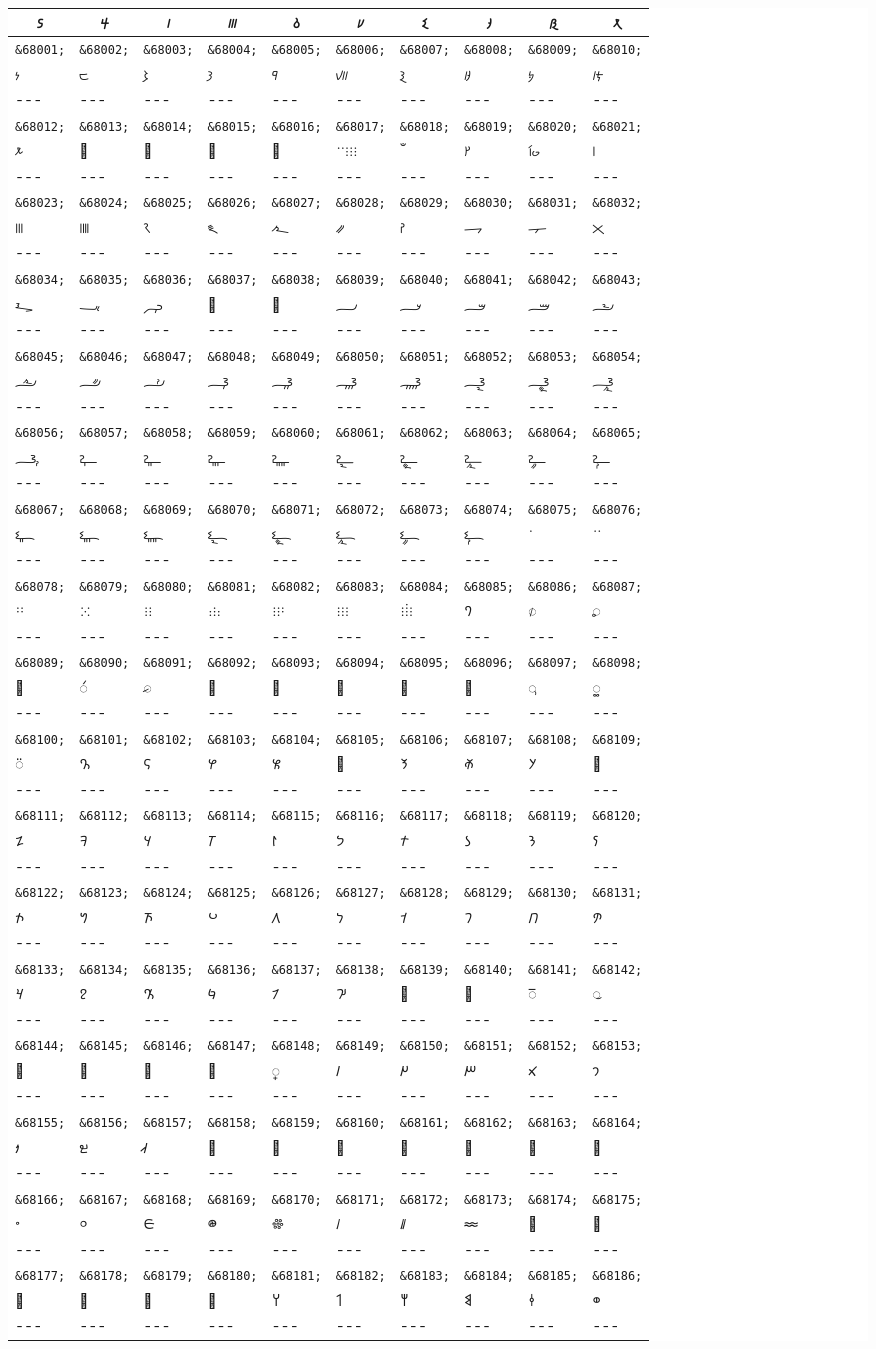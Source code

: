 | &#68001; | &#68002; | &#68003; | &#68004; | &#68005; | &#68006; | &#68007; | &#68008; | &#68009; | &#68010; | 
|  --- |  --- |  --- |  --- |  --- |  --- |  --- |  --- |  --- |  --- | 
| `&68001;` | `&68002;` | `&68003;` | `&68004;` | `&68005;` | `&68006;` | `&68007;` | `&68008;` | `&68009;` | `&68010;` | 
| &#68012; | &#68013; | &#68014; | &#68015; | &#68016; | &#68017; | &#68018; | &#68019; | &#68020; | &#68021; | 
|  --- |  --- |  --- |  --- |  --- |  --- |  --- |  --- |  --- |  --- | 
| `&68012;` | `&68013;` | `&68014;` | `&68015;` | `&68016;` | `&68017;` | `&68018;` | `&68019;` | `&68020;` | `&68021;` | 
| &#68023; | &#68024; | &#68025; | &#68026; | &#68027; | &#68028; | &#68029; | &#68030; | &#68031; | &#68032; | 
|  --- |  --- |  --- |  --- |  --- |  --- |  --- |  --- |  --- |  --- | 
| `&68023;` | `&68024;` | `&68025;` | `&68026;` | `&68027;` | `&68028;` | `&68029;` | `&68030;` | `&68031;` | `&68032;` | 
| &#68034; | &#68035; | &#68036; | &#68037; | &#68038; | &#68039; | &#68040; | &#68041; | &#68042; | &#68043; | 
|  --- |  --- |  --- |  --- |  --- |  --- |  --- |  --- |  --- |  --- | 
| `&68034;` | `&68035;` | `&68036;` | `&68037;` | `&68038;` | `&68039;` | `&68040;` | `&68041;` | `&68042;` | `&68043;` | 
| &#68045; | &#68046; | &#68047; | &#68048; | &#68049; | &#68050; | &#68051; | &#68052; | &#68053; | &#68054; | 
|  --- |  --- |  --- |  --- |  --- |  --- |  --- |  --- |  --- |  --- | 
| `&68045;` | `&68046;` | `&68047;` | `&68048;` | `&68049;` | `&68050;` | `&68051;` | `&68052;` | `&68053;` | `&68054;` | 
| &#68056; | &#68057; | &#68058; | &#68059; | &#68060; | &#68061; | &#68062; | &#68063; | &#68064; | &#68065; | 
|  --- |  --- |  --- |  --- |  --- |  --- |  --- |  --- |  --- |  --- | 
| `&68056;` | `&68057;` | `&68058;` | `&68059;` | `&68060;` | `&68061;` | `&68062;` | `&68063;` | `&68064;` | `&68065;` | 
| &#68067; | &#68068; | &#68069; | &#68070; | &#68071; | &#68072; | &#68073; | &#68074; | &#68075; | &#68076; | 
|  --- |  --- |  --- |  --- |  --- |  --- |  --- |  --- |  --- |  --- | 
| `&68067;` | `&68068;` | `&68069;` | `&68070;` | `&68071;` | `&68072;` | `&68073;` | `&68074;` | `&68075;` | `&68076;` | 
| &#68078; | &#68079; | &#68080; | &#68081; | &#68082; | &#68083; | &#68084; | &#68085; | &#68086; | &#68087; | 
|  --- |  --- |  --- |  --- |  --- |  --- |  --- |  --- |  --- |  --- | 
| `&68078;` | `&68079;` | `&68080;` | `&68081;` | `&68082;` | `&68083;` | `&68084;` | `&68085;` | `&68086;` | `&68087;` | 
| &#68089; | &#68090; | &#68091; | &#68092; | &#68093; | &#68094; | &#68095; | &#68096; | &#68097; | &#68098; | 
|  --- |  --- |  --- |  --- |  --- |  --- |  --- |  --- |  --- |  --- | 
| `&68089;` | `&68090;` | `&68091;` | `&68092;` | `&68093;` | `&68094;` | `&68095;` | `&68096;` | `&68097;` | `&68098;` | 
| &#68100; | &#68101; | &#68102; | &#68103; | &#68104; | &#68105; | &#68106; | &#68107; | &#68108; | &#68109; | 
|  --- |  --- |  --- |  --- |  --- |  --- |  --- |  --- |  --- |  --- | 
| `&68100;` | `&68101;` | `&68102;` | `&68103;` | `&68104;` | `&68105;` | `&68106;` | `&68107;` | `&68108;` | `&68109;` | 
| &#68111; | &#68112; | &#68113; | &#68114; | &#68115; | &#68116; | &#68117; | &#68118; | &#68119; | &#68120; | 
|  --- |  --- |  --- |  --- |  --- |  --- |  --- |  --- |  --- |  --- | 
| `&68111;` | `&68112;` | `&68113;` | `&68114;` | `&68115;` | `&68116;` | `&68117;` | `&68118;` | `&68119;` | `&68120;` | 
| &#68122; | &#68123; | &#68124; | &#68125; | &#68126; | &#68127; | &#68128; | &#68129; | &#68130; | &#68131; | 
|  --- |  --- |  --- |  --- |  --- |  --- |  --- |  --- |  --- |  --- | 
| `&68122;` | `&68123;` | `&68124;` | `&68125;` | `&68126;` | `&68127;` | `&68128;` | `&68129;` | `&68130;` | `&68131;` | 
| &#68133; | &#68134; | &#68135; | &#68136; | &#68137; | &#68138; | &#68139; | &#68140; | &#68141; | &#68142; | 
|  --- |  --- |  --- |  --- |  --- |  --- |  --- |  --- |  --- |  --- | 
| `&68133;` | `&68134;` | `&68135;` | `&68136;` | `&68137;` | `&68138;` | `&68139;` | `&68140;` | `&68141;` | `&68142;` | 
| &#68144; | &#68145; | &#68146; | &#68147; | &#68148; | &#68149; | &#68150; | &#68151; | &#68152; | &#68153; | 
|  --- |  --- |  --- |  --- |  --- |  --- |  --- |  --- |  --- |  --- | 
| `&68144;` | `&68145;` | `&68146;` | `&68147;` | `&68148;` | `&68149;` | `&68150;` | `&68151;` | `&68152;` | `&68153;` | 
| &#68155; | &#68156; | &#68157; | &#68158; | &#68159; | &#68160; | &#68161; | &#68162; | &#68163; | &#68164; | 
|  --- |  --- |  --- |  --- |  --- |  --- |  --- |  --- |  --- |  --- | 
| `&68155;` | `&68156;` | `&68157;` | `&68158;` | `&68159;` | `&68160;` | `&68161;` | `&68162;` | `&68163;` | `&68164;` | 
| &#68166; | &#68167; | &#68168; | &#68169; | &#68170; | &#68171; | &#68172; | &#68173; | &#68174; | &#68175; | 
|  --- |  --- |  --- |  --- |  --- |  --- |  --- |  --- |  --- |  --- | 
| `&68166;` | `&68167;` | `&68168;` | `&68169;` | `&68170;` | `&68171;` | `&68172;` | `&68173;` | `&68174;` | `&68175;` | 
| &#68177; | &#68178; | &#68179; | &#68180; | &#68181; | &#68182; | &#68183; | &#68184; | &#68185; | &#68186; | 
|  --- |  --- |  --- |  --- |  --- |  --- |  --- |  --- |  --- |  --- | 
| `&68177;` | `&68178;` | `&68179;` | `&68180;` | `&68181;` | `&68182;` | `&68183;` | `&68184;` | `&68185;` | `&68186;` | 
| &#68188; | &#68189; | &#68190; | &#68191; | &#68192; | &#68193; | &#68194; | &#68195; | &#68196; | &#68197; | 
|  --- |  --- |  --- |  --- |  --- |  --- |  --- |  --- |  --- |  --- | 